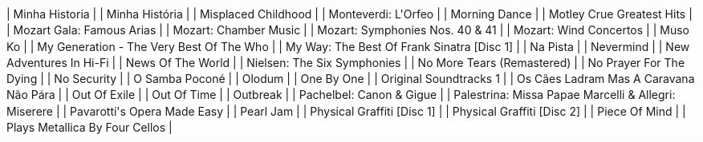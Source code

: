 | Minha Historia |
| Minha História |
| Misplaced Childhood |
| Monteverdi: L'Orfeo |
| Morning Dance |
| Motley Crue Greatest Hits |
| Mozart Gala: Famous Arias |
| Mozart: Chamber Music |
| Mozart: Symphonies Nos. 40 & 41 |
| Mozart: Wind Concertos |
| Muso Ko |
| My Generation - The Very Best Of The Who |
| My Way: The Best Of Frank Sinatra [Disc 1] |
| Na Pista |
| Nevermind |
| New Adventures In Hi-Fi |
| News Of The World |
| Nielsen: The Six Symphonies |
| No More Tears (Remastered) |
| No Prayer For The Dying |
| No Security |
| O Samba Poconé |
| Olodum |
| One By One |
| Original Soundtracks 1 |
| Os Cães Ladram Mas A Caravana Não Pára |
| Out Of Exile |
| Out Of Time |
| Outbreak |
| Pachelbel: Canon & Gigue |
| Palestrina: Missa Papae Marcelli & Allegri: Miserere |
| Pavarotti's Opera Made Easy |
| Pearl Jam |
| Physical Graffiti [Disc 1] |
| Physical Graffiti [Disc 2] |
| Piece Of Mind |
| Plays Metallica By Four Cellos |
